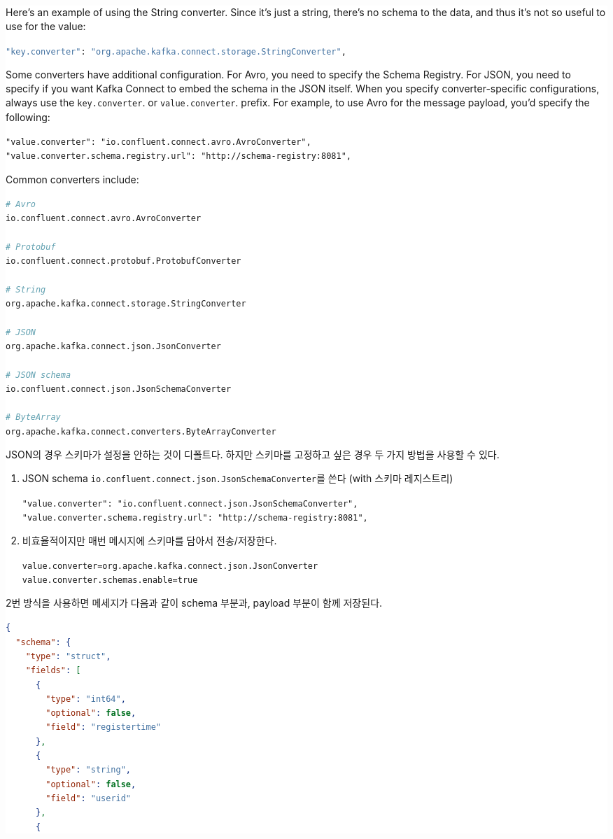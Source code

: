 Here’s an example of using the String converter. Since it’s just a string, there’s no schema to the data, and thus it’s not so useful to use for the value:  

```sh
"key.converter": "org.apache.kafka.connect.storage.StringConverter",
```

Some converters have additional configuration. For Avro, you need to specify the Schema Registry. For JSON, you need to specify if you want Kafka Connect to embed the schema in the JSON itself. When you specify converter-specific configurations, always use the `key.converter`. or `value.converter`. prefix. For example, to use Avro for the message payload, you’d specify the following:  

```
"value.converter": "io.confluent.connect.avro.AvroConverter",
"value.converter.schema.registry.url": "http://schema-registry:8081",
```

Common converters include:  

```sh
# Avro
io.confluent.connect.avro.AvroConverter

# Protobuf
io.confluent.connect.protobuf.ProtobufConverter

# String
org.apache.kafka.connect.storage.StringConverter

# JSON
org.apache.kafka.connect.json.JsonConverter

# JSON schema
io.confluent.connect.json.JsonSchemaConverter

# ByteArray
org.apache.kafka.connect.converters.ByteArrayConverter
```

JSON의 경우 스키마가 설정을 안하는 것이 디폴트다. 하지만 스키마를 고정하고 싶은 경우 두 가지 방법을 사용할 수 있다.  

1. JSON schema `io.confluent.connect.json.JsonSchemaConverter`를 쓴다 (with 스키마 레지스트리)
   ```
   "value.converter": "io.confluent.connect.json.JsonSchemaConverter",
   "value.converter.schema.registry.url": "http://schema-registry:8081",
   ```
2. 비효율적이지만 매번 메시지에 스키마를 담아서 전송/저장한다.
   ```
   value.converter=org.apache.kafka.connect.json.JsonConverter
   value.converter.schemas.enable=true
   ```

2번 방식을 사용하면 메세지가 다음과 같이 schema 부분과, payload 부분이 함께 저장된다.  

```json
{
  "schema": {
    "type": "struct",
    "fields": [
      {
        "type": "int64",
        "optional": false,
        "field": "registertime"
      },
      {
        "type": "string",
        "optional": false,
        "field": "userid"
      },
      {
```